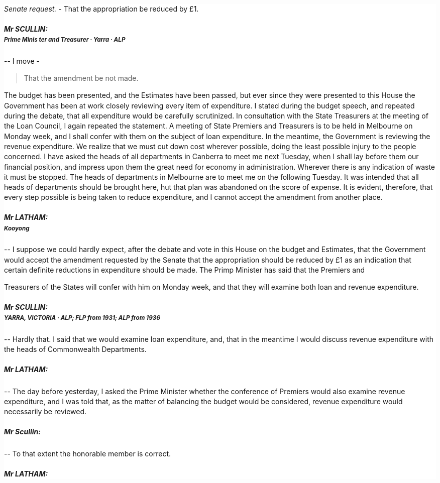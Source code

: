 
 *Senate request.* - That the appropriation be reduced by £1. 

##### Mr SCULLIN:<br><small class="text-muted">Prime Minis ter and Treasurer &middot; Yarra &middot; ALP</small>

--  I move - 

  >That the amendment be not made. 

The budget has been presented, and the Estimates have been passed, but ever since they were presented to this House the Government has been at work closely reviewing every item of expenditure. I stated during the budget speech, and repeated during the debate, that all expenditure would be carefully scrutinized. In consultation with the State Treasurers at the meeting of the Loan Council, I again repeated the statement. A meeting of State Premiers and Treasurers is to be held in Melbourne on Monday week, and I shall confer with them on the subject of loan expenditure. In the meantime, the Government is reviewing the revenue expenditure. We realize that we must cut down cost wherever possible, doing the least possible injury to the people concerned. I have asked the heads of all departments in Canberra to meet me next Tuesday, when I shall lay before them our financial position, and impress upon them the great need for economy in administration. Wherever there is any indication of waste it must be stopped. The heads of departments in Melbourne are to meet me on the following Tuesday. It was intended that all heads of departments should be brought here, hut that plan was abandoned on the score of expense. It is evident, therefore, that every step possible is being taken to reduce expenditure, and I cannot accept the amendment from another place. 

##### Mr LATHAM:<br><small class="text-muted">Kooyong</small>

-- I suppose we could hardly expect, after the debate and vote in this House on the budget and Estimates, that the Government would accept the amendment requested by the Senate that the appropriation should be reduced by  £1  as an indication that certain definite reductions in expenditure should be made. The Primp Minister has said that the Premiers and 

Treasurers of the States will confer with him on Monday week, and that they will examine both loan and revenue expenditure. 

##### Mr SCULLIN:<br><small class="text-muted">YARRA, VICTORIA &middot; ALP; FLP from 1931; ALP from 1936</small>

--  Hardly that. I said that we would examine loan expenditure, and, that in the meantime I would discuss revenue expenditure with the heads of Commonwealth Departments. 

##### Mr LATHAM:

-- The day before yesterday, I asked the Prime Minister whether the conference of Premiers would also examine revenue expenditure, and I was told that, as the matter of balancing the budget would be considered, revenue expenditure would necessarily be reviewed. 

##### Mr Scullin:

--  To that extent the honorable member is correct. 

##### Mr LATHAM:

